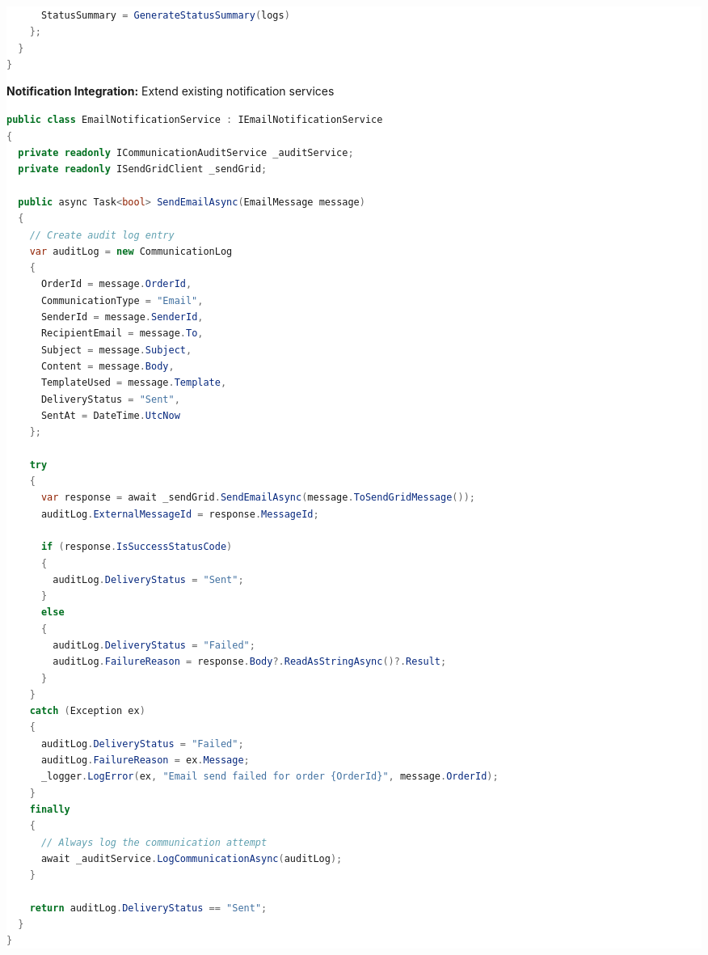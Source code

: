 ```csharp
      StatusSummary = GenerateStatusSummary(logs)
    };
  }
}
```

**Notification Integration:** Extend existing notification services
```csharp
public class EmailNotificationService : IEmailNotificationService
{
  private readonly ICommunicationAuditService _auditService;
  private readonly ISendGridClient _sendGrid;

  public async Task<bool> SendEmailAsync(EmailMessage message)
  {
    // Create audit log entry
    var auditLog = new CommunicationLog
    {
      OrderId = message.OrderId,
      CommunicationType = "Email",
      SenderId = message.SenderId,
      RecipientEmail = message.To,
      Subject = message.Subject,
      Content = message.Body,
      TemplateUsed = message.Template,
      DeliveryStatus = "Sent",
      SentAt = DateTime.UtcNow
    };
    
    try
    {
      var response = await _sendGrid.SendEmailAsync(message.ToSendGridMessage());
      auditLog.ExternalMessageId = response.MessageId;
      
      if (response.IsSuccessStatusCode)
      {
        auditLog.DeliveryStatus = "Sent";
      }
      else
      {
        auditLog.DeliveryStatus = "Failed";
        auditLog.FailureReason = response.Body?.ReadAsStringAsync()?.Result;
      }
    }
    catch (Exception ex)
    {
      auditLog.DeliveryStatus = "Failed";
      auditLog.FailureReason = ex.Message;
      _logger.LogError(ex, "Email send failed for order {OrderId}", message.OrderId);
    }
    finally
    {
      // Always log the communication attempt
      await _auditService.LogCommunicationAsync(auditLog);
    }
    
    return auditLog.DeliveryStatus == "Sent";
  }
}
```
